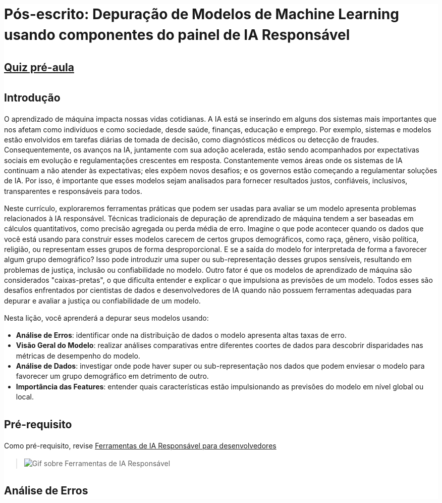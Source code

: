 
# Pós-escrito: Depuração de Modelos de Machine Learning usando componentes do painel de IA Responsável

## [Quiz pré-aula](https://ff-quizzes.netlify.app/en/ml/)

## Introdução

O aprendizado de máquina impacta nossas vidas cotidianas. A IA está se inserindo em alguns dos sistemas mais importantes que nos afetam como indivíduos e como sociedade, desde saúde, finanças, educação e emprego. Por exemplo, sistemas e modelos estão envolvidos em tarefas diárias de tomada de decisão, como diagnósticos médicos ou detecção de fraudes. Consequentemente, os avanços na IA, juntamente com sua adoção acelerada, estão sendo acompanhados por expectativas sociais em evolução e regulamentações crescentes em resposta. Constantemente vemos áreas onde os sistemas de IA continuam a não atender às expectativas; eles expõem novos desafios; e os governos estão começando a regulamentar soluções de IA. Por isso, é importante que esses modelos sejam analisados para fornecer resultados justos, confiáveis, inclusivos, transparentes e responsáveis para todos.

Neste currículo, exploraremos ferramentas práticas que podem ser usadas para avaliar se um modelo apresenta problemas relacionados à IA responsável. Técnicas tradicionais de depuração de aprendizado de máquina tendem a ser baseadas em cálculos quantitativos, como precisão agregada ou perda média de erro. Imagine o que pode acontecer quando os dados que você está usando para construir esses modelos carecem de certos grupos demográficos, como raça, gênero, visão política, religião, ou representam esses grupos de forma desproporcional. E se a saída do modelo for interpretada de forma a favorecer algum grupo demográfico? Isso pode introduzir uma super ou sub-representação desses grupos sensíveis, resultando em problemas de justiça, inclusão ou confiabilidade no modelo. Outro fator é que os modelos de aprendizado de máquina são considerados "caixas-pretas", o que dificulta entender e explicar o que impulsiona as previsões de um modelo. Todos esses são desafios enfrentados por cientistas de dados e desenvolvedores de IA quando não possuem ferramentas adequadas para depurar e avaliar a justiça ou confiabilidade de um modelo.

Nesta lição, você aprenderá a depurar seus modelos usando:

- **Análise de Erros**: identificar onde na distribuição de dados o modelo apresenta altas taxas de erro.
- **Visão Geral do Modelo**: realizar análises comparativas entre diferentes coortes de dados para descobrir disparidades nas métricas de desempenho do modelo.
- **Análise de Dados**: investigar onde pode haver super ou sub-representação nos dados que podem enviesar o modelo para favorecer um grupo demográfico em detrimento de outro.
- **Importância das Features**: entender quais características estão impulsionando as previsões do modelo em nível global ou local.

## Pré-requisito

Como pré-requisito, revise [Ferramentas de IA Responsável para desenvolvedores](https://www.microsoft.com/ai/ai-lab-responsible-ai-dashboard)

> ![Gif sobre Ferramentas de IA Responsável](../../../../9-Real-World/2-Debugging-ML-Models/images/rai-overview.gif)

## Análise de Erros

